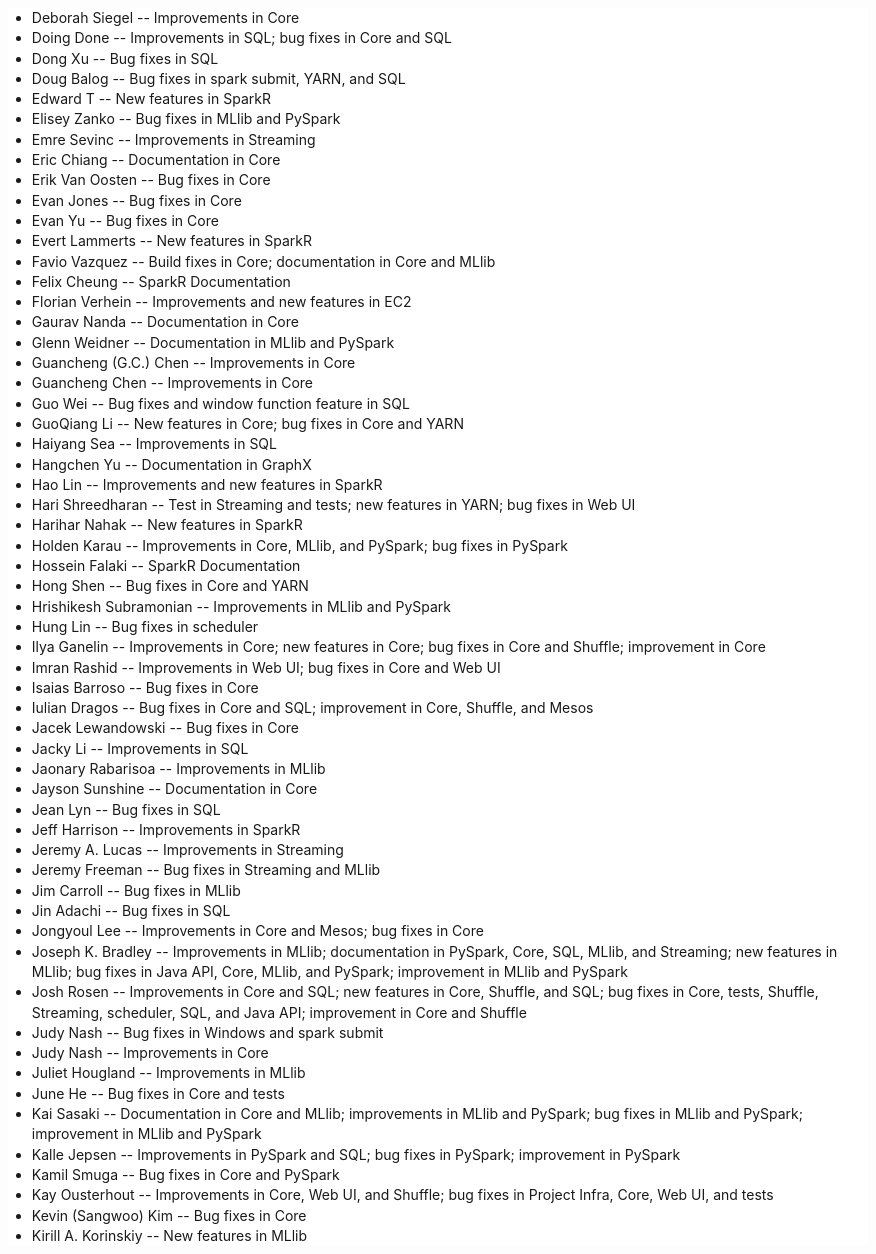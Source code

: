  * Deborah Siegel -- Improvements in Core
 * Doing Done -- Improvements in SQL; bug fixes in Core and SQL
 * Dong Xu -- Bug fixes in SQL
 * Doug Balog -- Bug fixes in spark submit, YARN, and SQL
 * Edward T -- New features in SparkR
 * Elisey Zanko -- Bug fixes in MLlib and PySpark
 * Emre Sevinc -- Improvements in Streaming
 * Eric Chiang -- Documentation in Core
 * Erik Van Oosten -- Bug fixes in Core
 * Evan Jones -- Bug fixes in Core
 * Evan Yu -- Bug fixes in Core
 * Evert Lammerts -- New features in SparkR
 * Favio Vazquez -- Build fixes in Core; documentation in Core and MLlib
 * Felix Cheung -- SparkR Documentation
 * Florian Verhein -- Improvements and new features in EC2
 * Gaurav Nanda -- Documentation in Core
 * Glenn Weidner -- Documentation in MLlib and PySpark
 * Guancheng (G.C.) Chen -- Improvements in Core
 * Guancheng Chen -- Improvements in Core
 * Guo Wei -- Bug fixes and window function feature in SQL
 * GuoQiang Li -- New features in Core; bug fixes in Core and YARN
 * Haiyang Sea -- Improvements in SQL
 * Hangchen Yu -- Documentation in GraphX
 * Hao Lin -- Improvements and new features in SparkR
 * Hari Shreedharan -- Test in Streaming and tests; new features in YARN; bug fixes in Web UI
 * Harihar Nahak -- New features in SparkR
 * Holden Karau -- Improvements in Core, MLlib, and PySpark; bug fixes in PySpark
 * Hossein Falaki -- SparkR Documentation
 * Hong Shen -- Bug fixes in Core and YARN
 * Hrishikesh Subramonian -- Improvements in MLlib and PySpark
 * Hung Lin -- Bug fixes in scheduler
 * Ilya Ganelin -- Improvements in Core; new features in Core; bug fixes in Core and Shuffle; improvement in Core
 * Imran Rashid -- Improvements in Web UI; bug fixes in Core and Web UI
 * Isaias Barroso -- Bug fixes in Core
 * Iulian Dragos -- Bug fixes in Core and SQL; improvement in Core, Shuffle, and Mesos
 * Jacek Lewandowski -- Bug fixes in Core
 * Jacky Li -- Improvements in SQL
 * Jaonary Rabarisoa -- Improvements in MLlib
 * Jayson Sunshine -- Documentation in Core
 * Jean Lyn -- Bug fixes in SQL
 * Jeff Harrison -- Improvements in SparkR
 * Jeremy A. Lucas -- Improvements in Streaming
 * Jeremy Freeman -- Bug fixes in Streaming and MLlib
 * Jim Carroll -- Bug fixes in MLlib
 * Jin Adachi -- Bug fixes in SQL
 * Jongyoul Lee -- Improvements in Core and Mesos; bug fixes in Core
 * Joseph K. Bradley -- Improvements in MLlib; documentation in PySpark, Core, SQL, MLlib, and Streaming; new features in MLlib; bug fixes in Java API, Core, MLlib, and PySpark; improvement in MLlib and PySpark
 * Josh Rosen -- Improvements in Core and SQL; new features in Core, Shuffle, and SQL; bug fixes in Core, tests, Shuffle, Streaming, scheduler, SQL, and Java API; improvement in Core and Shuffle
 * Judy Nash -- Bug fixes in Windows and spark submit
 * Judy Nash -- Improvements in Core
 * Juliet Hougland -- Improvements in MLlib
 * June He -- Bug fixes in Core and tests
 * Kai Sasaki -- Documentation in Core and MLlib; improvements in MLlib and PySpark; bug fixes in MLlib and PySpark; improvement in MLlib and PySpark
 * Kalle Jepsen -- Improvements in PySpark and SQL; bug fixes in PySpark; improvement in PySpark
 * Kamil Smuga -- Bug fixes in Core and PySpark
 * Kay Ousterhout -- Improvements in Core, Web UI, and Shuffle; bug fixes in Project Infra, Core, Web UI, and tests
 * Kevin (Sangwoo) Kim -- Bug fixes in Core
 * Kirill A. Korinskiy -- New features in MLlib